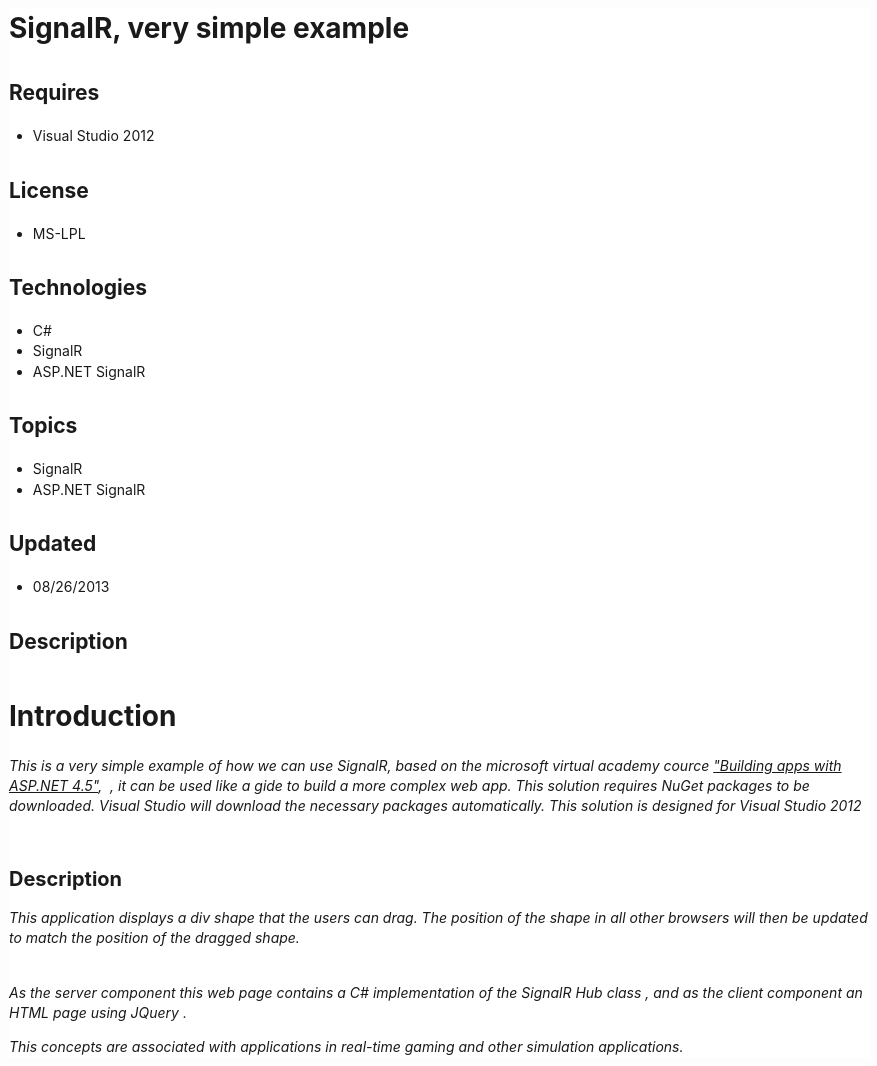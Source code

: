 # SignalR, very simple example
## Requires
- Visual Studio 2012
## License
- MS-LPL
## Technologies
- C#
- SignalR
- ASP.NET SignalR
## Topics
- SignalR
- ASP.NET SignalR
## Updated
- 08/26/2013
## Description

<h1>Introduction</h1>
<p><em>This is a very simple example of how we can use SignalR, based on the microsoft virtual academy cource
<a href="http://www.microsoftvirtualacademy.com/Content/ViewContent.aspx?et=2507&m=2505&ct=15703#fbid=0iBWJyz1tez">
&quot;Building apps with ASP.NET 4.5&quot;</a>,&nbsp; , it can be used like a gide to build a more complex web app.
</em><em>This solution requires NuGet packages to be downloaded. Visual Studio will download the necessary packages automatically.&nbsp;This solution is designed for Visual Studio 2012</em></p>
<p>&nbsp;</p>
<p><span style="font-size:20px; font-weight:bold">Description</span></p>
<p><em>This&nbsp;application displays a div shape that the users can drag. The position of the shape&nbsp;in all other browsers&nbsp;will then be updated to match the position of the dragged shape.</em></p>
<p><br>
<em>As the server component </em><em>this web page contains a C# implementation of the SignalR Hub class , and
</em><em>as the client component</em><em> an HTML page using JQuery .</em></p>
<p><em>This concepts are associated with applications in real-time gaming and other simulation applications.</em></p>